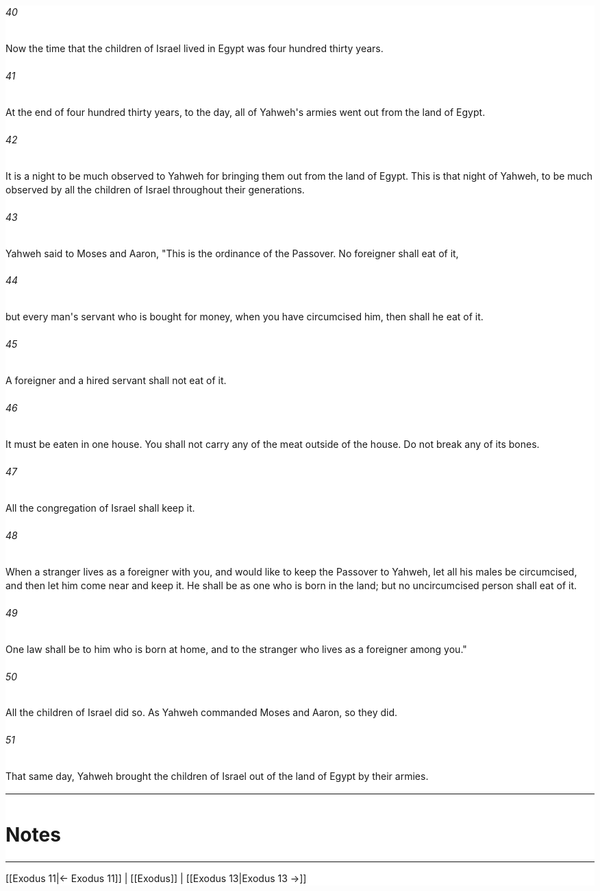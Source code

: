 ###### 40 
Now the time that the children of Israel lived in Egypt was four hundred thirty years. 

###### 41 
At the end of four hundred thirty years, to the day, all of Yahweh's armies went out from the land of Egypt. 

###### 42 
It is a night to be much observed to Yahweh for bringing them out from the land of Egypt. This is that night of Yahweh, to be much observed by all the children of Israel throughout their generations. 

###### 43 
Yahweh said to Moses and Aaron, "This is the ordinance of the Passover. No foreigner shall eat of it, 

###### 44 
but every man's servant who is bought for money, when you have circumcised him, then shall he eat of it. 

###### 45 
A foreigner and a hired servant shall not eat of it. 

###### 46 
It must be eaten in one house. You shall not carry any of the meat outside of the house. Do not break any of its bones. 

###### 47 
All the congregation of Israel shall keep it. 

###### 48 
When a stranger lives as a foreigner with you, and would like to keep the Passover to Yahweh, let all his males be circumcised, and then let him come near and keep it. He shall be as one who is born in the land; but no uncircumcised person shall eat of it. 

###### 49 
One law shall be to him who is born at home, and to the stranger who lives as a foreigner among you." 

###### 50 
All the children of Israel did so. As Yahweh commanded Moses and Aaron, so they did. 

###### 51 
That same day, Yahweh brought the children of Israel out of the land of Egypt by their armies.

---
# Notes


***
[[Exodus 11|← Exodus 11]] | [[Exodus]] | [[Exodus 13|Exodus 13 →]]
